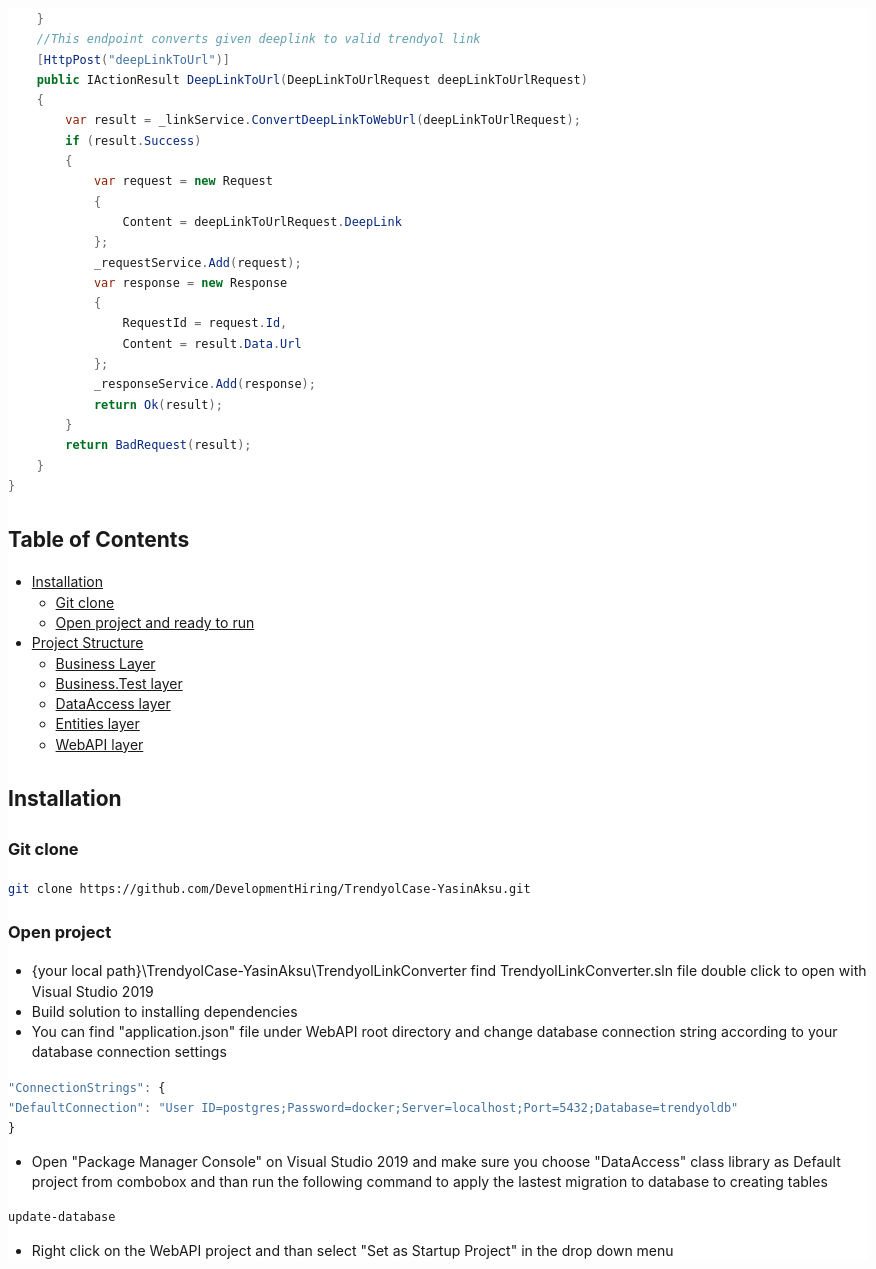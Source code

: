 ```c#
    }
    //This endpoint converts given deeplink to valid trendyol link
    [HttpPost("deepLinkToUrl")]
    public IActionResult DeepLinkToUrl(DeepLinkToUrlRequest deepLinkToUrlRequest)
    {
        var result = _linkService.ConvertDeepLinkToWebUrl(deepLinkToUrlRequest);
        if (result.Success)
        {
            var request = new Request
            {
                Content = deepLinkToUrlRequest.DeepLink
            };
            _requestService.Add(request);
            var response = new Response
            {
                RequestId = request.Id,
                Content = result.Data.Url
            };
            _responseService.Add(response);
            return Ok(result);
        }
        return BadRequest(result);
    }
}
```

## Table of Contents

  * [Installation](#installation)
     * [Git clone](#git-clone)
     * [Open project and ready to run](#open-project)
  * [Project Structure](#project-structure)
     * [Business Layer](#business-layer) 
     * [Business.Test layer](#business-test-layer)
     * [DataAccess layer](#dataaccess-layer)
     * [Entities layer](#entities-layer)
     * [WebAPI layer](#webapi-layer)
## Installation
### Git clone
```bash
git clone https://github.com/DevelopmentHiring/TrendyolCase-YasinAksu.git
```
### Open project
- {your local path}\TrendyolCase-YasinAksu\TrendyolLinkConverter find TrendyolLinkConverter.sln file double click to open with Visual Studio 2019
- Build solution to installing dependencies
- You can find "application.json" file under WebAPI root directory and change database connection string according to your database connection settings
```js
"ConnectionStrings": {
"DefaultConnection": "User ID=postgres;Password=docker;Server=localhost;Port=5432;Database=trendyoldb"
}
```
- Open "Package Manager Console" on Visual Studio 2019 and make sure you choose "DataAccess" class library as Default project from combobox and than run the following command to apply the lastest migration to database to creating tables
```bash
update-database
```
- Right click on the WebAPI project and than select "Set as Startup Project" in the drop down menu